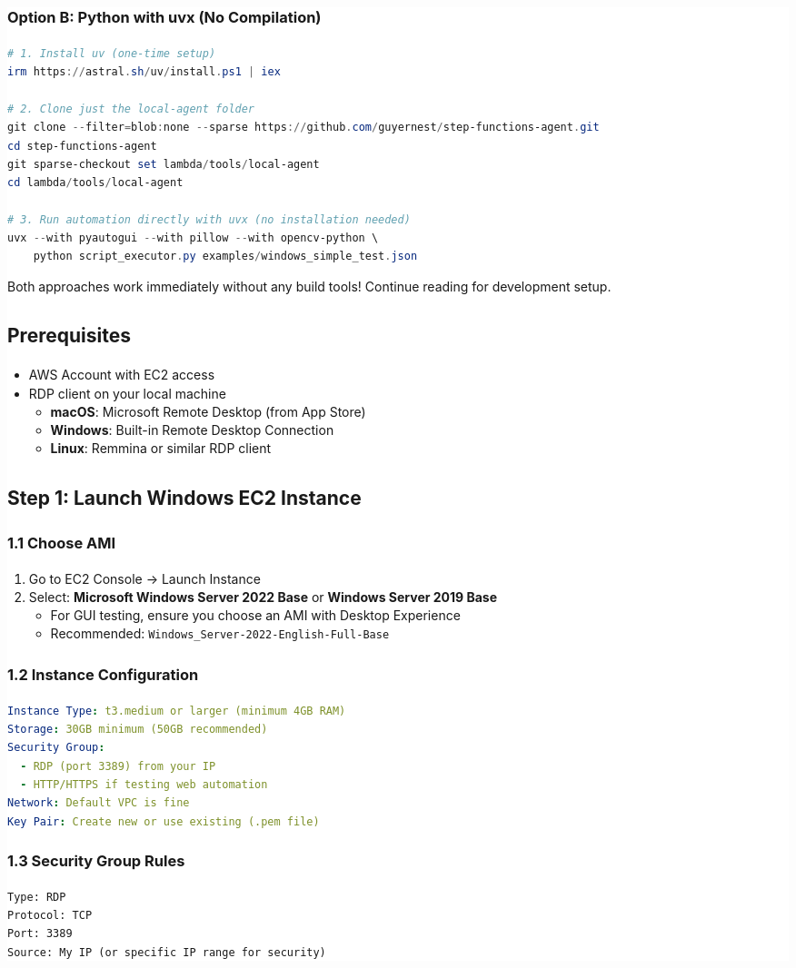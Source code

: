 ### Option B: Python with uvx (No Compilation)

```powershell
# 1. Install uv (one-time setup)
irm https://astral.sh/uv/install.ps1 | iex

# 2. Clone just the local-agent folder
git clone --filter=blob:none --sparse https://github.com/guyernest/step-functions-agent.git
cd step-functions-agent
git sparse-checkout set lambda/tools/local-agent
cd lambda/tools/local-agent

# 3. Run automation directly with uvx (no installation needed)
uvx --with pyautogui --with pillow --with opencv-python \
    python script_executor.py examples/windows_simple_test.json
```

Both approaches work immediately without any build tools! Continue reading for development setup.

## Prerequisites

- AWS Account with EC2 access
- RDP client on your local machine
  - **macOS**: Microsoft Remote Desktop (from App Store)
  - **Windows**: Built-in Remote Desktop Connection
  - **Linux**: Remmina or similar RDP client

## Step 1: Launch Windows EC2 Instance

### 1.1 Choose AMI

1. Go to EC2 Console → Launch Instance
2. Select: **Microsoft Windows Server 2022 Base** or **Windows Server 2019 Base**
   - For GUI testing, ensure you choose an AMI with Desktop Experience
   - Recommended: `Windows_Server-2022-English-Full-Base`

### 1.2 Instance Configuration

```yaml
Instance Type: t3.medium or larger (minimum 4GB RAM)
Storage: 30GB minimum (50GB recommended)
Security Group:
  - RDP (port 3389) from your IP
  - HTTP/HTTPS if testing web automation
Network: Default VPC is fine
Key Pair: Create new or use existing (.pem file)
```

### 1.3 Security Group Rules

```text
Type: RDP
Protocol: TCP
Port: 3389
Source: My IP (or specific IP range for security)
```
